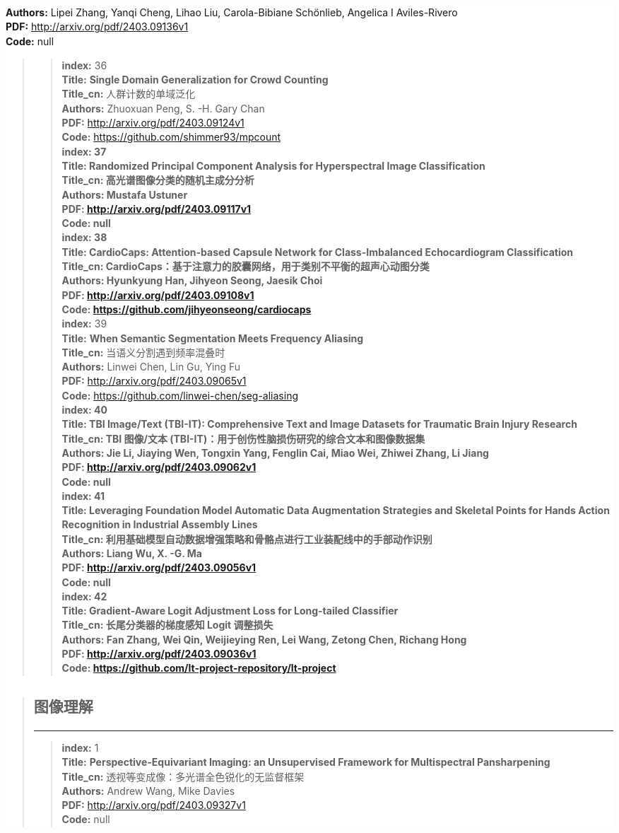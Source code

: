 **Authors:** Lipei Zhang, Yanqi Cheng, Lihao Liu, Carola-Bibiane Schönlieb, Angelica I Aviles-Rivero<br />
**PDF:** <http://arxiv.org/pdf/2403.09136v1><br />
**Code:** null<br />
>>**index:** 36<br />
**Title:** **Single Domain Generalization for Crowd Counting**<br />
**Title_cn:** 人群计数的单域泛化<br />
**Authors:** Zhuoxuan Peng, S. -H. Gary Chan<br />
**PDF:** <http://arxiv.org/pdf/2403.09124v1><br />
**Code:** <https://github.com/shimmer93/mpcount>**<br />
>>**index:** 37<br />
**Title:** **Randomized Principal Component Analysis for Hyperspectral Image Classification**<br />
**Title_cn:** 高光谱图像分类的随机主成分分析<br />
**Authors:** Mustafa Ustuner<br />
**PDF:** <http://arxiv.org/pdf/2403.09117v1><br />
**Code:** null<br />
>>**index:** 38<br />
**Title:** **CardioCaps: Attention-based Capsule Network for Class-Imbalanced Echocardiogram Classification**<br />
**Title_cn:** CardioCaps：基于注意力的胶囊网络，用于类别不平衡的超声心动图分类<br />
**Authors:** Hyunkyung Han, Jihyeon Seong, Jaesik Choi<br />
**PDF:** <http://arxiv.org/pdf/2403.09108v1><br />
**Code:** <https://github.com/jihyeonseong/cardiocaps>**<br />
>>**index:** 39<br />
**Title:** **When Semantic Segmentation Meets Frequency Aliasing**<br />
**Title_cn:** 当语义分割遇到频率混叠时<br />
**Authors:** Linwei Chen, Lin Gu, Ying Fu<br />
**PDF:** <http://arxiv.org/pdf/2403.09065v1><br />
**Code:** <https://github.com/linwei-chen/seg-aliasing>**<br />
>>**index:** 40<br />
**Title:** **TBI Image/Text (TBI-IT): Comprehensive Text and Image Datasets for Traumatic Brain Injury Research**<br />
**Title_cn:** TBI 图像/文本 (TBI-IT)：用于创伤性脑损伤研究的综合文本和图像数据集<br />
**Authors:** Jie Li, Jiaying Wen, Tongxin Yang, Fenglin Cai, Miao Wei, Zhiwei Zhang, Li Jiang<br />
**PDF:** <http://arxiv.org/pdf/2403.09062v1><br />
**Code:** null<br />
>>**index:** 41<br />
**Title:** **Leveraging Foundation Model Automatic Data Augmentation Strategies and Skeletal Points for Hands Action Recognition in Industrial Assembly Lines**<br />
**Title_cn:** 利用基础模型自动数据增强策略和骨骼点进行工业装配线中的手部动作识别<br />
**Authors:** Liang Wu, X. -G. Ma<br />
**PDF:** <http://arxiv.org/pdf/2403.09056v1><br />
**Code:** null<br />
>>**index:** 42<br />
**Title:** **Gradient-Aware Logit Adjustment Loss for Long-tailed Classifier**<br />
**Title_cn:** 长尾分类器的梯度感知 Logit 调整损失<br />
**Authors:** Fan Zhang, Wei Qin, Weijieying Ren, Lei Wang, Zetong Chen, Richang Hong<br />
**PDF:** <http://arxiv.org/pdf/2403.09036v1><br />
**Code:** <https://github.com/lt-project-repository/lt-project>**<br />

>## **图像理解**
>---
>>**index:** 1<br />
**Title:** **Perspective-Equivariant Imaging: an Unsupervised Framework for Multispectral Pansharpening**<br />
**Title_cn:** 透视等变成像：多光谱全色锐化的无监督框架<br />
**Authors:** Andrew Wang, Mike Davies<br />
**PDF:** <http://arxiv.org/pdf/2403.09327v1><br />
**Code:** null<br />
